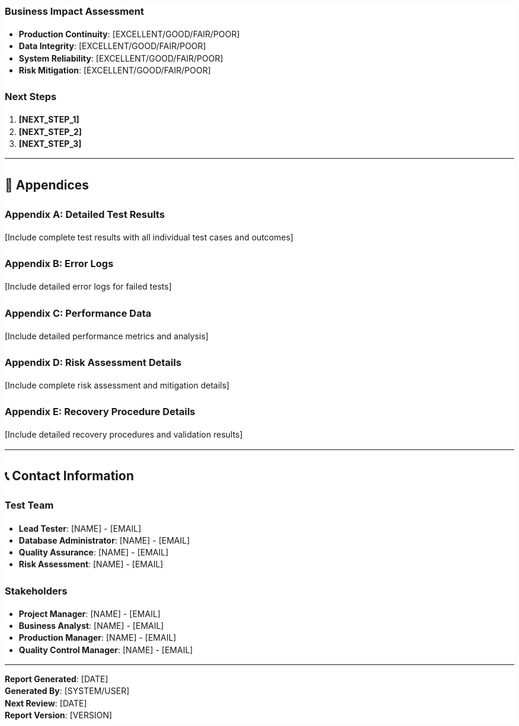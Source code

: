 ### Business Impact Assessment
- **Production Continuity**: [EXCELLENT/GOOD/FAIR/POOR]
- **Data Integrity**: [EXCELLENT/GOOD/FAIR/POOR]
- **System Reliability**: [EXCELLENT/GOOD/FAIR/POOR]
- **Risk Mitigation**: [EXCELLENT/GOOD/FAIR/POOR]

### Next Steps
1. **[NEXT_STEP_1]**
2. **[NEXT_STEP_2]**
3. **[NEXT_STEP_3]**

---

## 📎 Appendices

### Appendix A: Detailed Test Results
[Include complete test results with all individual test cases and outcomes]

### Appendix B: Error Logs
[Include detailed error logs for failed tests]

### Appendix C: Performance Data
[Include detailed performance metrics and analysis]

### Appendix D: Risk Assessment Details
[Include complete risk assessment and mitigation details]

### Appendix E: Recovery Procedure Details
[Include detailed recovery procedures and validation results]

---

## 📞 Contact Information

### Test Team
- **Lead Tester**: [NAME] - [EMAIL]
- **Database Administrator**: [NAME] - [EMAIL]
- **Quality Assurance**: [NAME] - [EMAIL]
- **Risk Assessment**: [NAME] - [EMAIL]

### Stakeholders
- **Project Manager**: [NAME] - [EMAIL]
- **Business Analyst**: [NAME] - [EMAIL]
- **Production Manager**: [NAME] - [EMAIL]
- **Quality Control Manager**: [NAME] - [EMAIL]

---

**Report Generated**: [DATE]  
**Generated By**: [SYSTEM/USER]  
**Next Review**: [DATE]  
**Report Version**: [VERSION]
